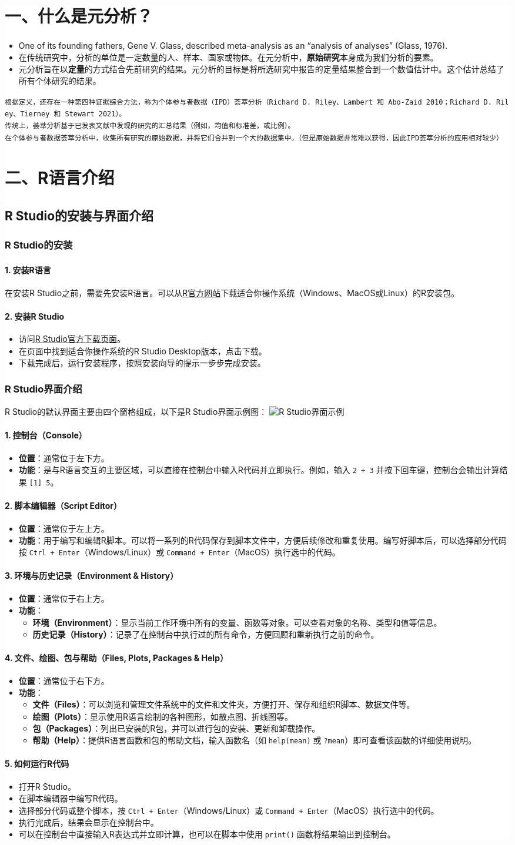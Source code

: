 # 一、什么是元分析？
- One of its founding fathers, Gene V. Glass, described meta-analysis as an “analysis of analyses” (Glass, 1976). 
- 在传统研究中，分析的单位是一定数量的人、样本、国家或物体。在元分析中，**原始研究**本身成为我们分析的要素。
- 元分析旨在以**定量**的方式结合先前研究的结果。元分析的目标是将所选研究中报告的定量结果整合到一个数值估计中。这个估计总结了所有个体研究的结果。
```
根据定义，还存在一种第四种证据综合方法，称为个体参与者数据（IPD）荟萃分析（Richard D. Riley、Lambert 和 Abo-Zaid 2010；Richard D. Riley、Tierney 和 Stewart 2021）。
传统上，荟萃分析基于已发表文献中发现的研究的汇总结果（例如，均值和标准差，或比例）。
在个体参与者数据荟萃分析中，收集所有研究的原始数据，并将它们合并到一个大的数据集中。（但是原始数据非常难以获得，因此IPD荟萃分析的应用相对较少）
```
# 二、R语言介绍
## R Studio的安装与界面介绍

### R Studio的安装
#### 1. 安装R语言
在安装R Studio之前，需要先安装R语言。可以从[R官方网站](https://cran.r-project.org/)下载适合你操作系统（Windows、MacOS或Linux）的R安装包。

#### 2. 安装R Studio
- 访问[R Studio官方下载页面](https://www.rstudio.com/products/rstudio/download/)。
- 在页面中找到适合你操作系统的R Studio Desktop版本，点击下载。
- 下载完成后，运行安装程序，按照安装向导的提示一步步完成安装。

### R Studio界面介绍
R Studio的默认界面主要由四个窗格组成，以下是R Studio界面示例图：
![R Studio界面示例](https://bookdown.org/MathiasHarrer/Doing_Meta_Analysis_in_R/images/rstudio_1_col_sep.png)

#### 1. 控制台（Console）
- **位置**：通常位于左下方。
- **功能**：是与R语言交互的主要区域，可以直接在控制台中输入R代码并立即执行。例如，输入 `2 + 3` 并按下回车键，控制台会输出计算结果 `[1] 5`。

#### 2. 脚本编辑器（Script Editor）
- **位置**：通常位于左上方。
- **功能**：用于编写和编辑R脚本。可以将一系列的R代码保存到脚本文件中，方便后续修改和重复使用。编写好脚本后，可以选择部分代码按 `Ctrl + Enter`（Windows/Linux）或 `Command + Enter`（MacOS）执行选中的代码。

#### 3. 环境与历史记录（Environment & History）
- **位置**：通常位于右上方。
- **功能**：
  - **环境（Environment）**：显示当前工作环境中所有的变量、函数等对象。可以查看对象的名称、类型和值等信息。
  - **历史记录（History）**：记录了在控制台中执行过的所有命令，方便回顾和重新执行之前的命令。

#### 4. 文件、绘图、包与帮助（Files, Plots, Packages & Help）
- **位置**：通常位于右下方。
- **功能**：
  - **文件（Files）**：可以浏览和管理文件系统中的文件和文件夹，方便打开、保存和组织R脚本、数据文件等。
  - **绘图（Plots）**：显示使用R语言绘制的各种图形，如散点图、折线图等。
  - **包（Packages）**：列出已安装的R包，并可以进行包的安装、更新和卸载操作。
  - **帮助（Help）**：提供R语言函数和包的帮助文档，输入函数名（如 `help(mean)` 或 `?mean`）即可查看该函数的详细使用说明。
#### 5. 如何运行R代码
- 打开R Studio。
- 在脚本编辑器中编写R代码。
- 选择部分代码或整个脚本，按 `Ctrl + Enter`（Windows/Linux）或 `Command + Enter`（MacOS）执行选中的代码。
- 执行完成后，结果会显示在控制台中。
- 可以在控制台中直接输入R表达式并立即计算，也可以在脚本中使用 `print()` 函数将结果输出到控制台。
